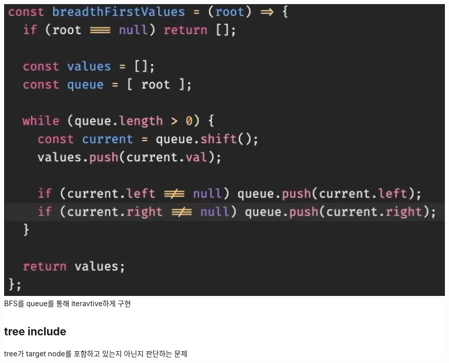   <img src="\assets\images\2025-07-09-tree\image16.png">
  <figcaption>BFS를 queue를 통해 iteravtive하게 구현</figcaption>
</p>


## tree include

tree가 target node를 포함하고 있는지 아닌지 판단하는 문제

<p align="center"> 